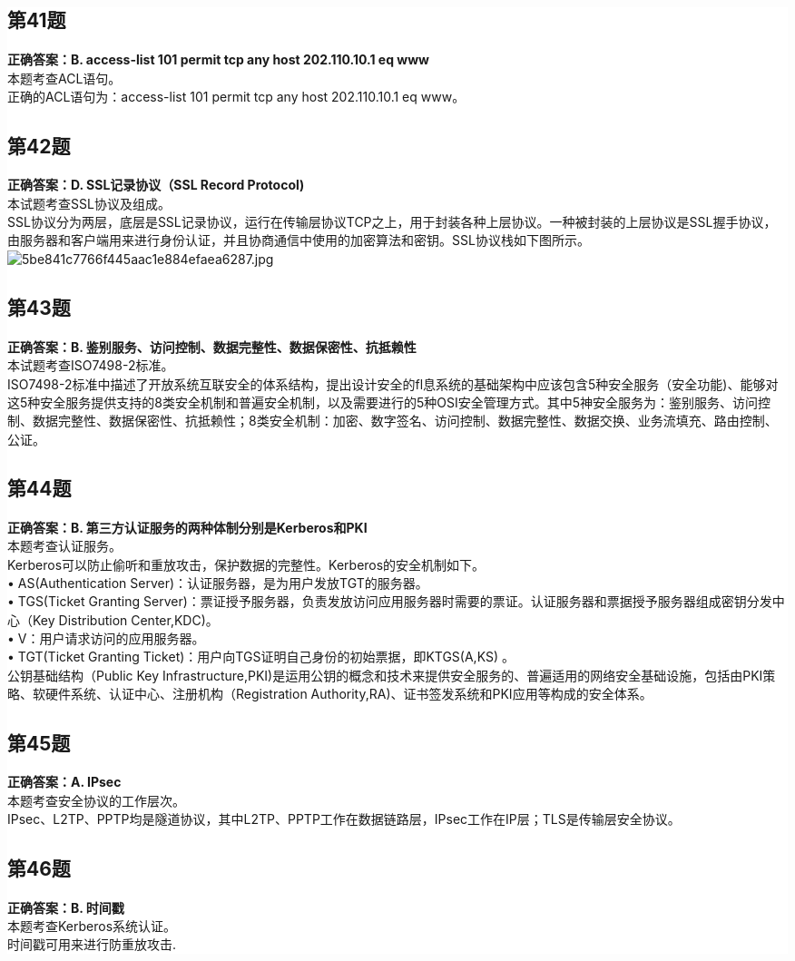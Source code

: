 
## 第41题 ##

**正确答案：B. access-list 101 permit tcp any host 202.110.10.1 eq www**  
本题考查ACL语句。  
正确的ACL语句为：access-list 101 permit tcp any host 202.110.10.1 eq www。  


## 第42题 ##

**正确答案：D. SSL记录协议（SSL Record Protocol)**  
本试题考查SSL协议及组成。  
SSL协议分为两层，底层是SSL记录协议，运行在传输层协议TCP之上，用于封装各种上层协议。一种被封装的上层协议是SSL握手协议，由服务器和客户端用来进行身份认证，并且协商通信中使用的加密算法和密钥。SSL协议栈如下图所示。  
![5be841c7766f445aac1e884efaea6287.jpg][]  


## 第43题 ##

**正确答案：B. 鉴别服务、访问控制、数据完整性、数据保密性、抗抵赖性**  
本试题考查ISO7498-2标准。  
ISO7498-2标准中描述了开放系统互联安全的体系结构，提出设计安全的fl息系统的基础架构中应该包含5种安全服务（安全功能)、能够对这5种安全服务提供支持的8类安全机制和普遍安全机制，以及需要进行的5种OSI安全管理方式。其中5神安全服务为：鉴别服务、访问控制、数据完整性、数据保密性、抗抵赖性；8类安全机制：加密、数字签名、访问控制、数据完整性、数据交换、业务流填充、路由控制、公证。  


## 第44题 ##

**正确答案：B. 第三方认证服务的两种体制分别是Kerberos和PKI**  
本题考查认证服务。  
Kerberos可以防止偷听和重放攻击，保护数据的完整性。Kerberos的安全机制如下。  
• AS(Authentication Server)：认证服务器，是为用户发放TGT的服务器。  
• TGS(Ticket Granting Server)：票证授予服务器，负责发放访问应用服务器时需要的票证。认证服务器和票据授予服务器组成密钥分发中心（Key Distribution Center,KDC)。  
• V：用户请求访问的应用服务器。  
• TGT(Ticket Granting Ticket)：用户向TGS证明自己身份的初始票据，即KTGS(A,KS) 。  
公钥基础结构（Public Key Infrastructure,PKI)是运用公钥的概念和技术来提供安全服务的、普遍适用的网络安全基础设施，包括由PKI策略、软硬件系统、认证中心、注册机构（Registration Authority,RA)、证书签发系统和PKI应用等构成的安全体系。  


## 第45题 ##

**正确答案：A. IPsec**  
本题考查安全协议的工作层次。  
IPsec、L2TP、PPTP均是隧道协议，其中L2TP、PPTP工作在数据链路层，IPsec工作在IP层；TLS是传输层安全协议。  


## 第46题 ##

**正确答案：B. 时间戳**  
本题考查Kerberos系统认证。  
时间戳可用来进行防重放攻击.  


[b37f3684f34d4554b88ad09b1fd24091.jpg]: https://www.xkxxkx.cn/file/exam/software/网络规划设计师/综合知识/第5题/b37f3684f34d4554b88ad09b1fd24091.jpg
[f2725202495245aabe413071ed15c161.jpg]: https://www.xkxxkx.cn/file/exam/software/网络规划设计师/综合知识/第5题/f2725202495245aabe413071ed15c161.jpg
[844affa5285149f3880be3a5a00689c5.jpg]: https://www.xkxxkx.cn/file/exam/software/网络规划设计师/综合知识/第12题/844affa5285149f3880be3a5a00689c5.jpg
[d8f4d21961324ed59c4c06b2249d0f52.jpg]: https://www.xkxxkx.cn/file/exam/software/网络规划设计师/综合知识/第20题/d8f4d21961324ed59c4c06b2249d0f52.jpg
[bafe28c4c6a841a8b968c5b6d9ad4fc5.jpg]: https://www.xkxxkx.cn/file/exam/software/网络规划设计师/综合知识/第28题/bafe28c4c6a841a8b968c5b6d9ad4fc5.jpg
[5be841c7766f445aac1e884efaea6287.jpg]: https://www.xkxxkx.cn/file/exam/software/网络规划设计师/综合知识/第42题/5be841c7766f445aac1e884efaea6287.jpg